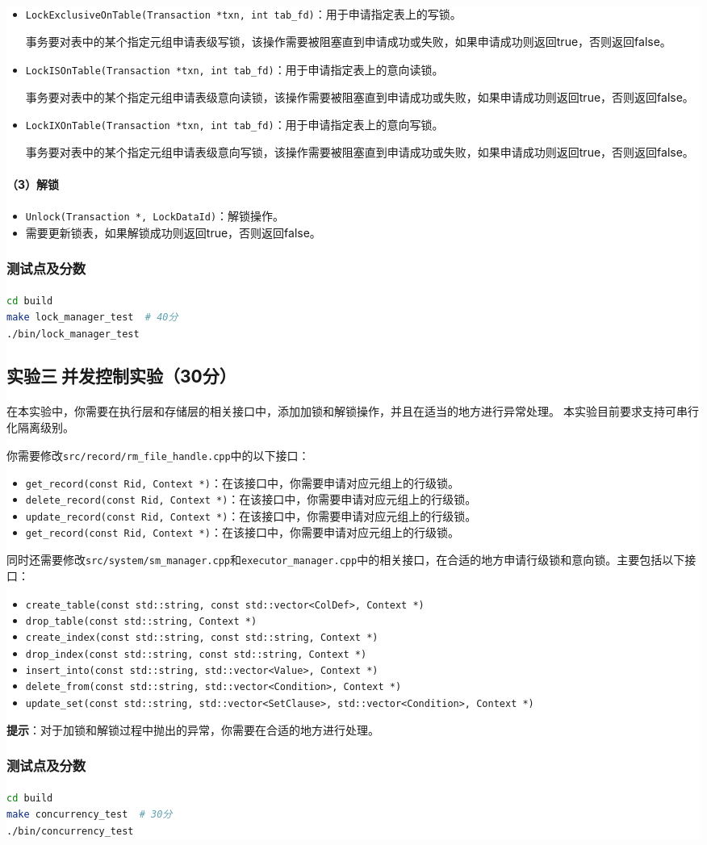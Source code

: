 - `LockExclusiveOnTable(Transaction *txn, int tab_fd)`：用于申请指定表上的写锁。
  
  事务要对表中的某个指定元组申请表级写锁，该操作需要被阻塞直到申请成功或失败，如果申请成功则返回true，否则返回false。

- `LockISOnTable(Transaction *txn, int tab_fd)`：用于申请指定表上的意向读锁。
  
  事务要对表中的某个指定元组申请表级意向读锁，该操作需要被阻塞直到申请成功或失败，如果申请成功则返回true，否则返回false。

- `LockIXOnTable(Transaction *txn, int tab_fd)`：用于申请指定表上的意向写锁。
  
  事务要对表中的某个指定元组申请表级意向写锁，该操作需要被阻塞直到申请成功或失败，如果申请成功则返回true，否则返回false。

#### （3）解锁

- `Unlock(Transaction *, LockDataId)`：解锁操作。
- 需要更新锁表，如果解锁成功则返回true，否则返回false。

### 测试点及分数

```bash
cd build
make lock_manager_test  # 40分
./bin/lock_manager_test
```

## 实验三 并发控制实验（30分）

在本实验中，你需要在执行层和存储层的相关接口中，添加加锁和解锁操作，并且在适当的地方进行异常处理。
本实验目前要求支持可串行化隔离级别。

你需要修改`src/record/rm_file_handle.cpp`中的以下接口：

- `get_record(const Rid, Context *)`：在该接口中，你需要申请对应元组上的行级锁。
- `delete_record(const Rid, Context *)`：在该接口中，你需要申请对应元组上的行级锁。
- `update_record(const Rid, Context *)`：在该接口中，你需要申请对应元组上的行级锁。
- `get_record(const Rid, Context *)`：在该接口中，你需要申请对应元组上的行级锁。

同时还需要修改`src/system/sm_manager.cpp`和`executor_manager.cpp`中的相关接口，在合适的地方申请行级锁和意向锁。主要包括以下接口：

- `create_table(const std::string, const std::vector<ColDef>, Context *)`
- `drop_table(const std::string, Context *)`
- `create_index(const std::string, const std::string, Context *)`
- `drop_index(const std::string, const std::string, Context *)`
- `insert_into(const std::string, std::vector<Value>, Context *)`
- `delete_from(const std::string, std::vector<Condition>, Context *)`
- `update_set(const std::string, std::vector<SetClause>, std::vector<Condition>, Context *)`

**提示**：对于加锁和解锁过程中抛出的异常，你需要在合适的地方进行处理。

### 测试点及分数

```bash
cd build
make concurrency_test  # 30分
./bin/concurrency_test
```

